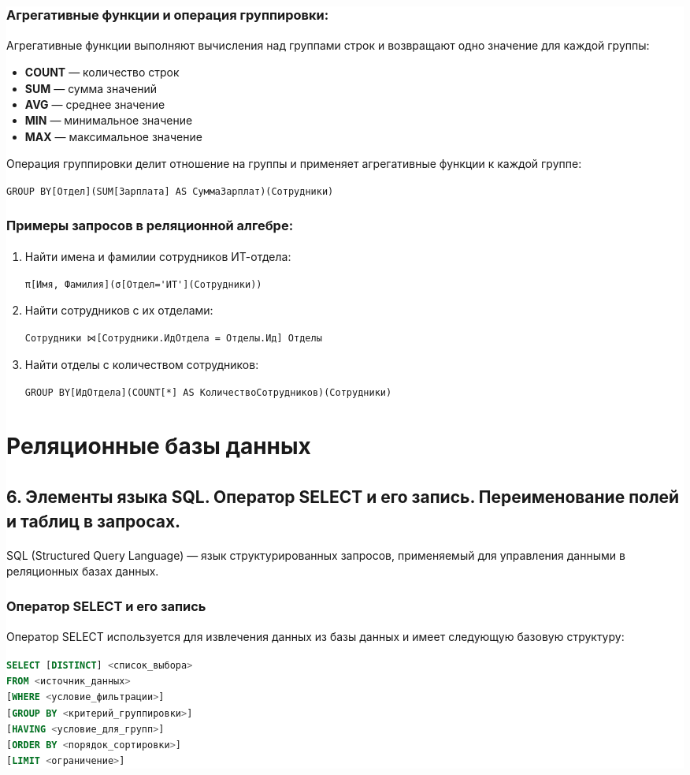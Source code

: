 ### Агрегативные функции и операция группировки:

Агрегативные функции выполняют вычисления над группами строк и возвращают одно значение для каждой группы:
- **COUNT** — количество строк
- **SUM** — сумма значений
- **AVG** — среднее значение
- **MIN** — минимальное значение
- **MAX** — максимальное значение

Операция группировки делит отношение на группы и применяет агрегативные функции к каждой группе:
```
GROUP BY[Отдел](SUM[Зарплата] AS СуммаЗарплат)(Сотрудники)
```

### Примеры запросов в реляционной алгебре:

1. Найти имена и фамилии сотрудников ИТ-отдела:
   ```
   π[Имя, Фамилия](σ[Отдел='ИТ'](Сотрудники))
   ```

2. Найти сотрудников с их отделами:
   ```
   Сотрудники ⋈[Сотрудники.ИдОтдела = Отделы.Ид] Отделы
   ```

3. Найти отделы с количеством сотрудников:
   ```
   GROUP BY[ИдОтдела](COUNT[*] AS КоличествоСотрудников)(Сотрудники)
   ```

# Реляционные базы данных

## 6. Элементы языка SQL. Оператор SELECT и его запись. Переименование полей и таблиц в запросах.

SQL (Structured Query Language) — язык структурированных запросов, применяемый для управления данными в реляционных базах данных.

### Оператор SELECT и его запись

Оператор SELECT используется для извлечения данных из базы данных и имеет следующую базовую структуру:

```sql
SELECT [DISTINCT] <список_выбора>
FROM <источник_данных>
[WHERE <условие_фильтрации>]
[GROUP BY <критерий_группировки>]
[HAVING <условие_для_групп>]
[ORDER BY <порядок_сортировки>]
[LIMIT <ограничение>]
```
